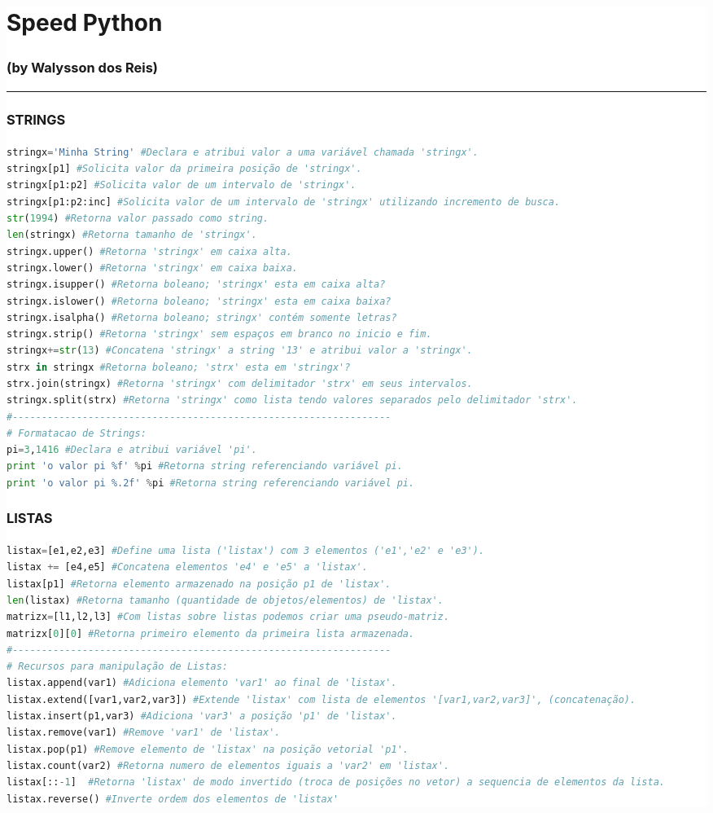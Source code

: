 # Speed Python
### (by Walysson dos Reis)
---------------------
### STRINGS
~~~PYTHON
stringx='Minha String' #Declara e atribui valor a uma variável chamada 'stringx'.
stringx[p1] #Solicita valor da primeira posição de 'stringx'.
stringx[p1:p2] #Solicita valor de um intervalo de 'stringx'.
stringx[p1:p2:inc] #Solicita valor de um intervalo de 'stringx' utilizando incremento de busca.
str(1994) #Retorna valor passado como string.
len(stringx) #Retorna tamanho de 'stringx'.
stringx.upper() #Retorna 'stringx' em caixa alta.
stringx.lower() #Retorna 'stringx' em caixa baixa.
stringx.isupper() #Retorna boleano; 'stringx' esta em caixa alta?
stringx.islower() #Retorna boleano; 'stringx' esta em caixa baixa?
stringx.isalpha() #Retorna boleano; stringx' contém somente letras?
stringx.strip() #Retorna 'stringx' sem espaços em branco no inicio e fim.
stringx+=str(13) #Concatena 'stringx' a string '13' e atribui valor a 'stringx'.
strx in stringx #Retorna boleano; 'strx' esta em 'stringx'?
strx.join(stringx) #Retorna 'stringx' com delimitador 'strx' em seus intervalos.
stringx.split(strx) #Retorna 'stringx' como lista tendo valores separados pelo delimitador 'strx'.
#-----------------------------------------------------------------
# Formatacao de Strings:
pi=3,1416 #Declara e atribui variável 'pi'.
print 'o valor pi %f' %pi #Retorna string referenciando variável pi.
print 'o valor pi %.2f' %pi #Retorna string referenciando variável pi.
~~~

### LISTAS
~~~PYTHON
listax=[e1,e2,e3] #Define uma lista ('listax') com 3 elementos ('e1','e2' e 'e3').
listax += [e4,e5] #Concatena elementos 'e4' e 'e5' a 'listax'.
listax[p1] #Retorna elemento armazenado na posição p1 de 'listax'.
len(listax) #Retorna tamanho (quantidade de objetos/elementos) de 'listax'.
matrizx=[l1,l2,l3] #Com listas sobre listas podemos criar uma pseudo-matriz.
matrizx[0][0] #Retorna primeiro elemento da primeira lista armazenada.
#-----------------------------------------------------------------
# Recursos para manipulação de Listas:
listax.append(var1) #Adiciona elemento 'var1' ao final de 'listax'.
listax.extend([var1,var2,var3]) #Extende 'listax' com lista de elementos '[var1,var2,var3]', (concatenação).
listax.insert(p1,var3) #Adiciona 'var3' a posição 'p1' de 'listax'.
listax.remove(var1) #Remove 'var1' de 'listax'.
listax.pop(p1) #Remove elemento de 'listax' na posição vetorial 'p1'.
listax.count(var2) #Retorna numero de elementos iguais a 'var2' em 'listax'.
listax[::-1]  #Retorna 'listax' de modo invertido (troca de posições no vetor) a sequencia de elementos da lista.
listax.reverse() #Inverte ordem dos elementos de 'listax'
~~~
